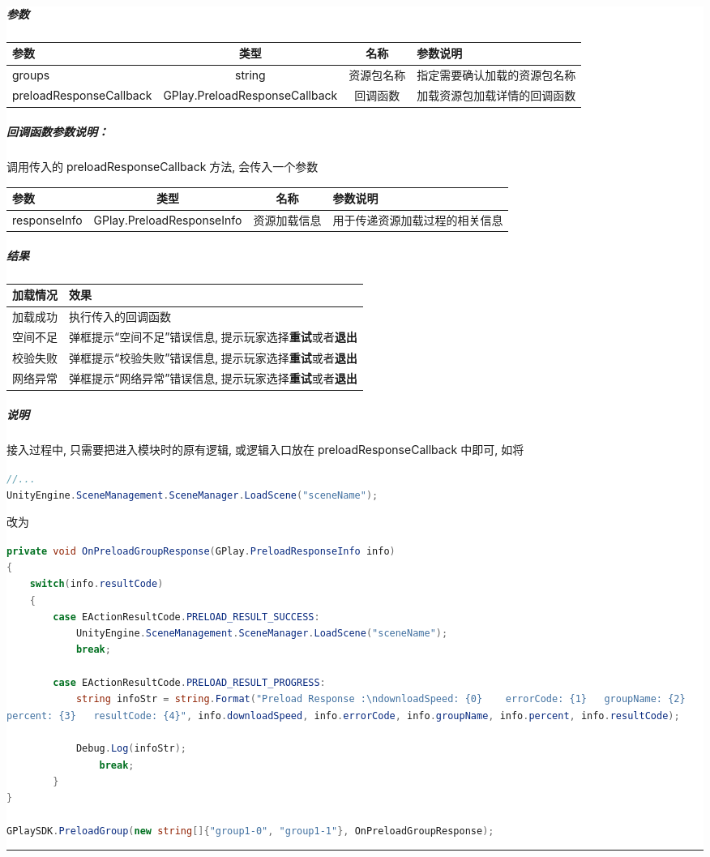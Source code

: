 ##### 参数
| 参数 | 类型 | 名称 | 参数说明 |
| :---- | :-: | :-: | :-- |
| groups | string | 资源包名称 | 指定需要确认加载的资源包名称 |
| preloadResponseCallback | GPlay.PreloadResponseCallback | 回调函数 | 加载资源包加载详情的回调函数 |

##### 回调函数参数说明：
调用传入的 preloadResponseCallback 方法, 会传入一个参数

| 参数 | 类型 | 名称 | 参数说明 |
| :---- | :-: | :-: | :-- |
| responseInfo | GPlay.PreloadResponseInfo | 资源加载信息 | 用于传递资源加载过程的相关信息 |

##### 结果
| 加载情况 | 效果 |
| :--: | :-- |
| 加载成功 | 执行传入的回调函数 |
| 空间不足 | 弹框提示“空间不足”错误信息, 提示玩家选择**重试**或者**退出** |
| 校验失败 | 弹框提示“校验失败”错误信息, 提示玩家选择**重试**或者**退出** |
| 网络异常 | 弹框提示“网络异常”错误信息, 提示玩家选择**重试**或者**退出** |

##### 说明
接入过程中, 只需要把进入模块时的原有逻辑, 或逻辑入口放在 preloadResponseCallback 中即可, 如将

```C#
//...
UnityEngine.SceneManagement.SceneManager.LoadScene("sceneName");
```
改为

```C#
private void OnPreloadGroupResponse(GPlay.PreloadResponseInfo info)
{
    switch(info.resultCode)
    {
        case EActionResultCode.PRELOAD_RESULT_SUCCESS:
            UnityEngine.SceneManagement.SceneManager.LoadScene("sceneName");
            break;

        case EActionResultCode.PRELOAD_RESULT_PROGRESS:
            string infoStr = string.Format("Preload Response :\ndownloadSpeed: {0}    errorCode: {1}   groupName: {2}    percent: {3}   resultCode: {4}", info.downloadSpeed, info.errorCode, info.groupName, info.percent, info.resultCode);

            Debug.Log(infoStr);
                break;
        }
}

GPlaySDK.PreloadGroup(new string[]{"group1-0", "group1-1"}, OnPreloadGroupResponse);
```

---